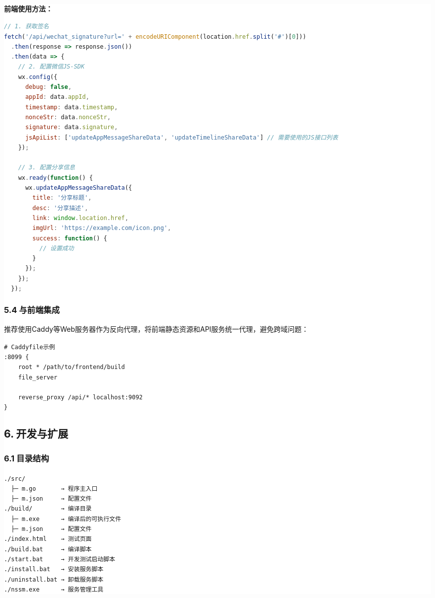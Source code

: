 **前端使用方法：**
```javascript
// 1. 获取签名
fetch('/api/wechat_signature?url=' + encodeURIComponent(location.href.split('#')[0]))
  .then(response => response.json())
  .then(data => {
    // 2. 配置微信JS-SDK
    wx.config({
      debug: false,
      appId: data.appId,
      timestamp: data.timestamp,
      nonceStr: data.nonceStr,
      signature: data.signature,
      jsApiList: ['updateAppMessageShareData', 'updateTimelineShareData'] // 需要使用的JS接口列表
    });
    
    // 3. 配置分享信息
    wx.ready(function() {
      wx.updateAppMessageShareData({
        title: '分享标题',
        desc: '分享描述',
        link: window.location.href,
        imgUrl: 'https://example.com/icon.png',
        success: function() {
          // 设置成功
        }
      });
    });
  });
```

### 5.4 与前端集成

推荐使用Caddy等Web服务器作为反向代理，将前端静态资源和API服务统一代理，避免跨域问题：

```
# Caddyfile示例
:8099 {
    root * /path/to/frontend/build
    file_server
    
    reverse_proxy /api/* localhost:9092
}
```

## 6. 开发与扩展

### 6.1 目录结构

```
./src/
  ├─ m.go       → 程序主入口
  ├─ m.json     → 配置文件
./build/        → 编译目录
  ├─ m.exe      → 编译后的可执行文件
  ├─ m.json     → 配置文件
./index.html    → 测试页面
./build.bat     → 编译脚本
./start.bat     → 开发测试启动脚本
./install.bat   → 安装服务脚本
./uninstall.bat → 卸载服务脚本
./nssm.exe      → 服务管理工具
```
